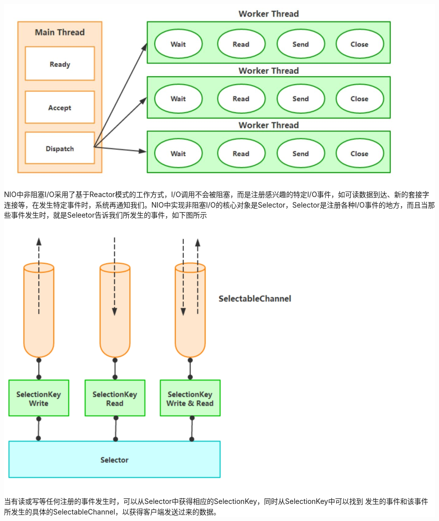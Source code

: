 ![image-20201130202441037](img/Netty基础篇.assets/image-20201130202441037.png)

​		NIO中非阻塞I/O采用了基于Reactor模式的工作方式，I/O调用不会被阻塞，而是注册感兴趣的特定I/O事件，如可读数据到达、新的套接字连接等，在发生特定事件时，系统再通知我们。NIO中实现非阻塞I/O的核心对象是Selector，Selector是注册各种I/O事件的地方，而且当那些事件发生时，就是Seleetor告诉我们所发生的事件，如下图所示  

![image-20201130202612117](img/Netty基础篇.assets/image-20201130202612117.png)

​		当有读或写等任何注册的事件发生时，可以从Selector中获得相应的SelectionKey，同时从SelectionKey中可以找到
发生的事件和该事件所发生的具体的SelectableChannel，以获得客户端发送过来的数据。  
